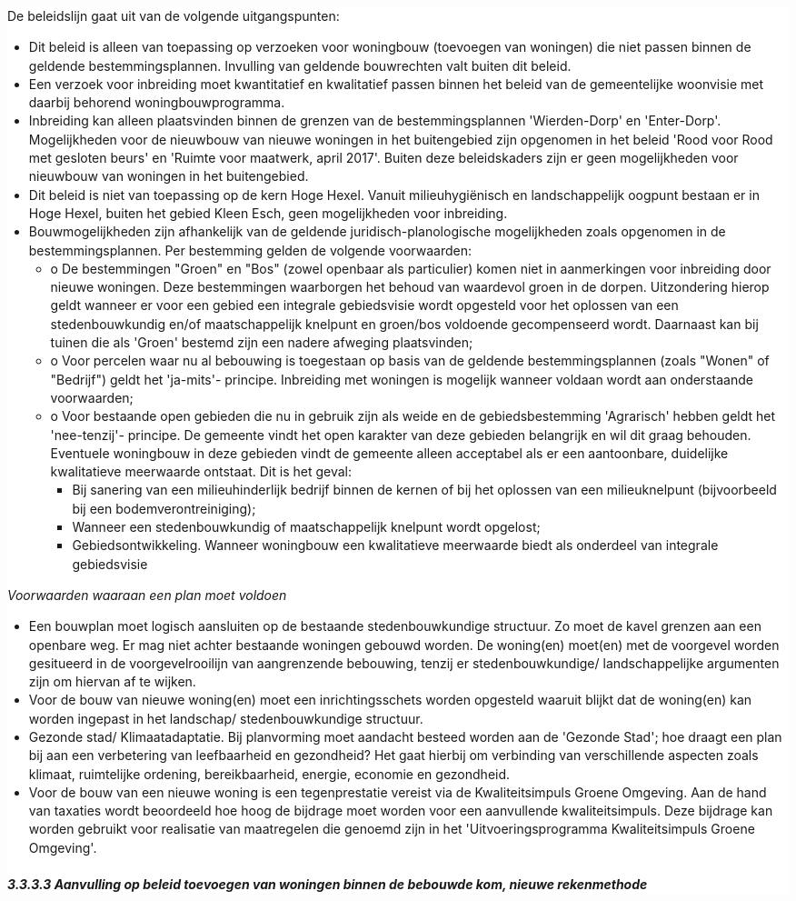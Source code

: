 De beleidslijn gaat uit van de volgende uitgangspunten:

- Dit beleid is alleen van toepassing op verzoeken voor woningbouw (toevoegen van woningen) die niet passen binnen de geldende bestemmingsplannen. Invulling van geldende bouwrechten valt buiten dit beleid.
- Een verzoek voor inbreiding moet kwantitatief en kwalitatief passen binnen het beleid van de gemeentelijke woonvisie met daarbij behorend woningbouwprogramma.
- Inbreiding kan alleen plaatsvinden binnen de grenzen van de bestemmingsplannen 'Wierden-Dorp' en 'Enter-Dorp'. Mogelijkheden voor de nieuwbouw van nieuwe woningen in het buitengebied zijn opgenomen in het beleid 'Rood voor Rood met gesloten beurs' en 'Ruimte voor maatwerk, april 2017'. Buiten deze beleidskaders zijn er geen mogelijkheden voor nieuwbouw van woningen in het buitengebied.
- Dit beleid is niet van toepassing op de kern Hoge Hexel. Vanuit milieuhygiënisch en landschappelijk oogpunt bestaan er in Hoge Hexel, buiten het gebied Kleen Esch, geen mogelijkheden voor inbreiding.
- Bouwmogelijkheden zijn afhankelijk van de geldende juridisch-planologische mogelijkheden zoals opgenomen in de bestemmingsplannen. Per bestemming gelden de volgende voorwaarden:
	- o De bestemmingen "Groen" en "Bos" (zowel openbaar als particulier) komen niet in aanmerkingen voor inbreiding door nieuwe woningen. Deze bestemmingen waarborgen het behoud van waardevol groen in de dorpen. Uitzondering hierop geldt wanneer er voor een gebied een integrale gebiedsvisie wordt opgesteld voor het oplossen van een stedenbouwkundig en/of maatschappelijk knelpunt en groen/bos voldoende gecompenseerd wordt. Daarnaast kan bij tuinen die als 'Groen' bestemd zijn een nadere afweging plaatsvinden;
	- o Voor percelen waar nu al bebouwing is toegestaan op basis van de geldende bestemmingsplannen (zoals "Wonen" of "Bedrijf") geldt het 'ja-mits'- principe. Inbreiding met woningen is mogelijk wanneer voldaan wordt aan onderstaande voorwaarden;
	- o Voor bestaande open gebieden die nu in gebruik zijn als weide en de gebiedsbestemming 'Agrarisch' hebben geldt het 'nee-tenzij'- principe. De gemeente vindt het open karakter van deze gebieden belangrijk en wil dit graag behouden. Eventuele woningbouw in deze gebieden vindt de gemeente alleen acceptabel als er een aantoonbare, duidelijke kwalitatieve meerwaarde ontstaat. Dit is het geval:
		- Bij sanering van een milieuhinderlijk bedrijf binnen de kernen of bij het oplossen van een milieuknelpunt (bijvoorbeeld bij een bodemverontreiniging);
		- Wanneer een stedenbouwkundig of maatschappelijk knelpunt wordt opgelost;
		- Gebiedsontwikkeling. Wanneer woningbouw een kwalitatieve meerwaarde biedt als onderdeel van integrale gebiedsvisie

*Voorwaarden waaraan een plan moet voldoen*

- Een bouwplan moet logisch aansluiten op de bestaande stedenbouwkundige structuur. Zo moet de kavel grenzen aan een openbare weg. Er mag niet achter bestaande woningen gebouwd worden. De woning(en) moet(en) met de voorgevel worden gesitueerd in de voorgevelrooilijn van aangrenzende bebouwing, tenzij er stedenbouwkundige/ landschappelijke argumenten zijn om hiervan af te wijken.
- Voor de bouw van nieuwe woning(en) moet een inrichtingsschets worden opgesteld waaruit blijkt dat de woning(en) kan worden ingepast in het landschap/ stedenbouwkundige structuur.
- Gezonde stad/ Klimaatadaptatie. Bij planvorming moet aandacht besteed worden aan de 'Gezonde Stad'; hoe draagt een plan bij aan een verbetering van leefbaarheid en gezondheid? Het gaat hierbij om verbinding van verschillende aspecten zoals klimaat, ruimtelijke ordening, bereikbaarheid, energie, economie en gezondheid.
- Voor de bouw van een nieuwe woning is een tegenprestatie vereist via de Kwaliteitsimpuls Groene Omgeving. Aan de hand van taxaties wordt beoordeeld hoe hoog de bijdrage moet worden voor een aanvullende kwaliteitsimpuls. Deze bijdrage kan worden gebruikt voor realisatie van maatregelen die genoemd zijn in het 'Uitvoeringsprogramma Kwaliteitsimpuls Groene Omgeving'.

#### *3.3.3.3 Aanvulling op beleid toevoegen van woningen binnen de bebouwde kom, nieuwe rekenmethode*
